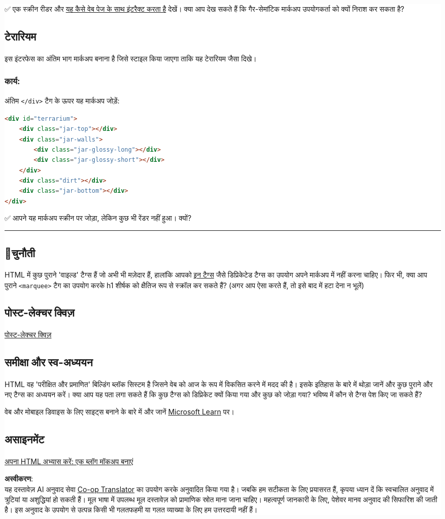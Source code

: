 ✅ एक स्क्रीन रीडर और [यह कैसे वेब पेज के साथ इंटरैक्ट करता है](https://www.youtube.com/watch?v=OUDV1gqs9GA) देखें। क्या आप देख सकते हैं कि गैर-सेमांटिक मार्कअप उपयोगकर्ता को क्यों निराश कर सकता है?

## टेरारियम

इस इंटरफेस का अंतिम भाग मार्कअप बनाना है जिसे स्टाइल किया जाएगा ताकि यह टेरारियम जैसा दिखे।

### कार्य:

अंतिम `</div>` टैग के ऊपर यह मार्कअप जोड़ें:

```html
<div id="terrarium">
	<div class="jar-top"></div>
	<div class="jar-walls">
		<div class="jar-glossy-long"></div>
		<div class="jar-glossy-short"></div>
	</div>
	<div class="dirt"></div>
	<div class="jar-bottom"></div>
</div>
```

✅ आपने यह मार्कअप स्क्रीन पर जोड़ा, लेकिन कुछ भी रेंडर नहीं हुआ। क्यों?

---

## 🚀चुनौती

HTML में कुछ पुराने 'वाइल्ड' टैग्स हैं जो अभी भी मज़ेदार हैं, हालांकि आपको [इन टैग्स](https://developer.mozilla.org/docs/Web/HTML/Element#Obsolete_and_deprecated_elements) जैसे डिप्रिकेटेड टैग्स का उपयोग अपने मार्कअप में नहीं करना चाहिए। फिर भी, क्या आप पुराने `<marquee>` टैग का उपयोग करके h1 शीर्षक को क्षैतिज रूप से स्क्रॉल कर सकते हैं? (अगर आप ऐसा करते हैं, तो इसे बाद में हटा देना न भूलें)

## पोस्ट-लेक्चर क्विज़

[पोस्ट-लेक्चर क्विज़](https://ff-quizzes.netlify.app/web/quiz/16)

## समीक्षा और स्व-अध्ययन

HTML वह 'परीक्षित और प्रमाणित' बिल्डिंग ब्लॉक सिस्टम है जिसने वेब को आज के रूप में विकसित करने में मदद की है। इसके इतिहास के बारे में थोड़ा जानें और कुछ पुराने और नए टैग्स का अध्ययन करें। क्या आप यह पता लगा सकते हैं कि कुछ टैग्स को डिप्रिकेट क्यों किया गया और कुछ को जोड़ा गया? भविष्य में कौन से टैग्स पेश किए जा सकते हैं?

वेब और मोबाइल डिवाइस के लिए साइट्स बनाने के बारे में और जानें [Microsoft Learn](https://docs.microsoft.com/learn/modules/build-simple-website/?WT.mc_id=academic-77807-sagibbon) पर।

## असाइनमेंट

[अपना HTML अभ्यास करें: एक ब्लॉग मॉकअप बनाएं](assignment.md)

**अस्वीकरण**:  
यह दस्तावेज़ AI अनुवाद सेवा [Co-op Translator](https://github.com/Azure/co-op-translator) का उपयोग करके अनुवादित किया गया है। जबकि हम सटीकता के लिए प्रयासरत हैं, कृपया ध्यान दें कि स्वचालित अनुवाद में त्रुटियां या अशुद्धियां हो सकती हैं। मूल भाषा में उपलब्ध मूल दस्तावेज़ को प्रामाणिक स्रोत माना जाना चाहिए। महत्वपूर्ण जानकारी के लिए, पेशेवर मानव अनुवाद की सिफारिश की जाती है। इस अनुवाद के उपयोग से उत्पन्न किसी भी गलतफहमी या गलत व्याख्या के लिए हम उत्तरदायी नहीं हैं।